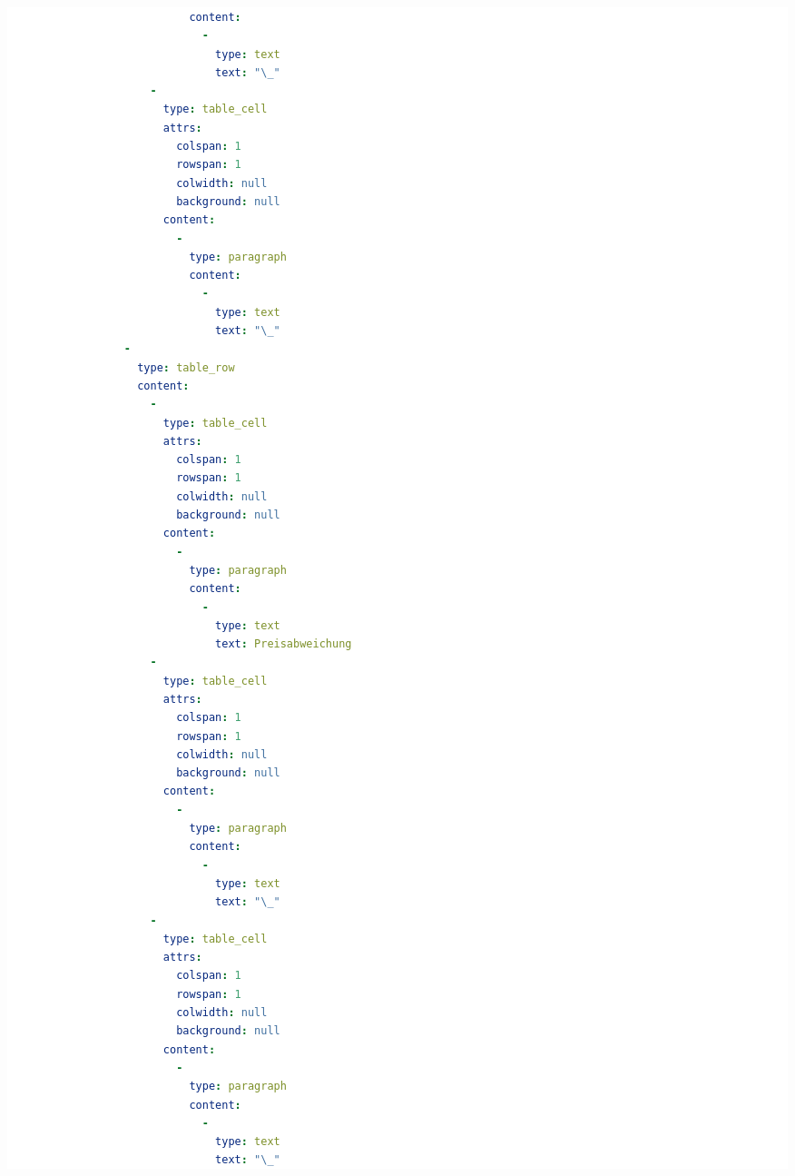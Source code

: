 ```yaml
                            content:
                              -
                                type: text
                                text: "\_"
                      -
                        type: table_cell
                        attrs:
                          colspan: 1
                          rowspan: 1
                          colwidth: null
                          background: null
                        content:
                          -
                            type: paragraph
                            content:
                              -
                                type: text
                                text: "\_"
                  -
                    type: table_row
                    content:
                      -
                        type: table_cell
                        attrs:
                          colspan: 1
                          rowspan: 1
                          colwidth: null
                          background: null
                        content:
                          -
                            type: paragraph
                            content:
                              -
                                type: text
                                text: Preisabweichung
                      -
                        type: table_cell
                        attrs:
                          colspan: 1
                          rowspan: 1
                          colwidth: null
                          background: null
                        content:
                          -
                            type: paragraph
                            content:
                              -
                                type: text
                                text: "\_"
                      -
                        type: table_cell
                        attrs:
                          colspan: 1
                          rowspan: 1
                          colwidth: null
                          background: null
                        content:
                          -
                            type: paragraph
                            content:
                              -
                                type: text
                                text: "\_"
```